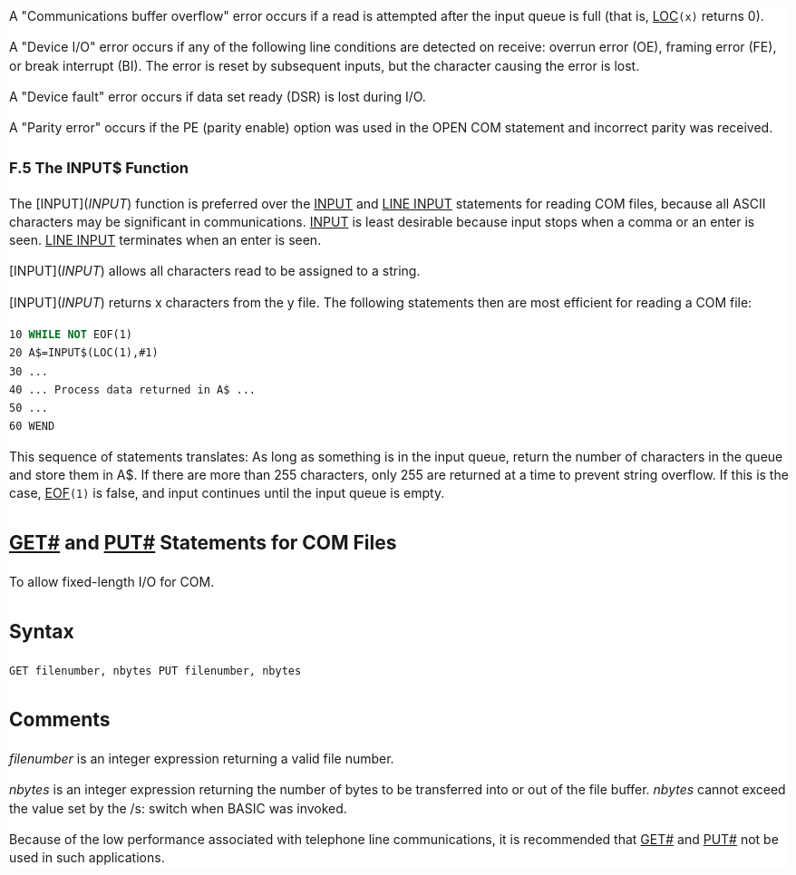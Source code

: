 A "Communications buffer overflow" error occurs if a read is attempted after the input queue is full (that is, [LOC](LOC)`(x)` returns 0).

A "Device I/O" error occurs if any of the following line conditions are detected on receive: overrun error (OE), framing error (FE), or break interrupt (BI). The error is reset by subsequent inputs, but the character causing the error is lost.

A "Device fault" error occurs if data set ready (DSR) is lost during I/O.

A "Parity error" occurs if the PE (parity enable) option was used in the OPEN COM statement and incorrect parity was received.

### F.5 The INPUT$ Function

The [INPUT$](INPUT$) function is preferred over the [INPUT](INPUT) and [LINE INPUT](LINE-INPUT) statements for reading COM files, because all ASCII characters may be significant in communications. [INPUT](INPUT) is least desirable because input stops when a comma or an enter is seen. [LINE INPUT](LINE-INPUT) terminates when an enter is seen.

[INPUT$](INPUT$) allows all characters read to be assigned to a string.

[INPUT$](INPUT$) returns x characters from the y file. The following statements then are most efficient for reading a COM file:

```vb
10 WHILE NOT EOF(1)
20 A$=INPUT$(LOC(1),#1)
30 ...
40 ... Process data returned in A$ ...
50 ...
60 WEND
```

This sequence of statements translates: As long as something is in the input queue, return the number of characters in the queue and store them in A$. If there are more than 255 characters, only 255 are returned at a time to prevent string overflow. If this is the case, [EOF](EOF)`(1)` is false, and input continues until the input queue is empty.

## [GET#](GET-FILE) and [PUT#](PUT-FILE) Statements for COM Files

To allow fixed-length I/O for COM.

## Syntax

`GET filenumber, nbytes PUT filenumber, nbytes`

## Comments

*filenumber* is an integer expression returning a valid file number.

*nbytes* is an integer expression returning the number of bytes to be transferred into or out of the file buffer. *nbytes* cannot exceed the value set by the /s: switch when BASIC was invoked.

Because of the low performance associated with telephone line communications, it is recommended that [GET#](GET-FILE) and [PUT#](PUT-FILE) not be used in such applications.
